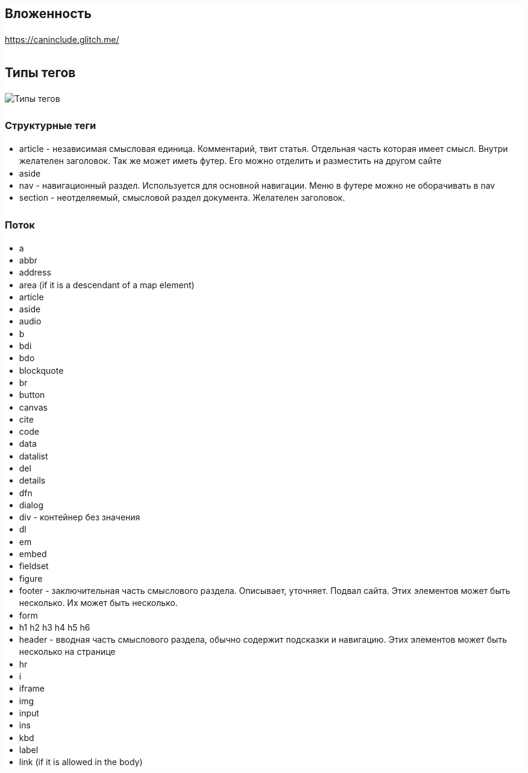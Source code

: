 ## Вложенность 
https://caninclude.glitch.me/ 

## Типы тегов
<img src="/assets/images/articles/html/html/1/types_tags.png" alt="Типы тегов" data-action="zoom">

### Структурные теги

- article - независимая смысловая единица. Комментарий, твит статья. Отдельная часть которая имеет смысл. Внутри желателен
заголовок. Так же может иметь футер. Его можно отделить и разместить на другом сайте
- aside
- nav - навигационный раздел. Используется для основной навигации. Меню в футере можно не оборачивать в nav
- section - неотделяемый, смысловой раздел документа. Желателен заголовок.



### Поток
- a 
- abbr 
- address 
- area (if it is a descendant of a map element) 
- article 
- aside 
- audio 
- b 
- bdi 
- bdo 
- blockquote 
- br 
- button 
- canvas 
- cite 
- code 
- data 
- datalist 
- del 
- details 
- dfn 
- dialog 
- div - контейнер без значения
- dl 
- em 
- embed 
- fieldset 
- figure 
- footer - заключительная часть смыслового раздела. Описывает, уточняет. Подвал сайта. Этих элементов может быть несколько. Их может быть несколько.
- form 
- h1 h2 h3 h4 h5 h6 
- header - вводная часть смыслового раздела, обычно содержит подсказки и навигацию. Этих элементов может быть несколько на странице
- hr 
- i 
- iframe 
- img 
- input 
- ins 
- kbd 
- label 
- link (if it is allowed in the body) 